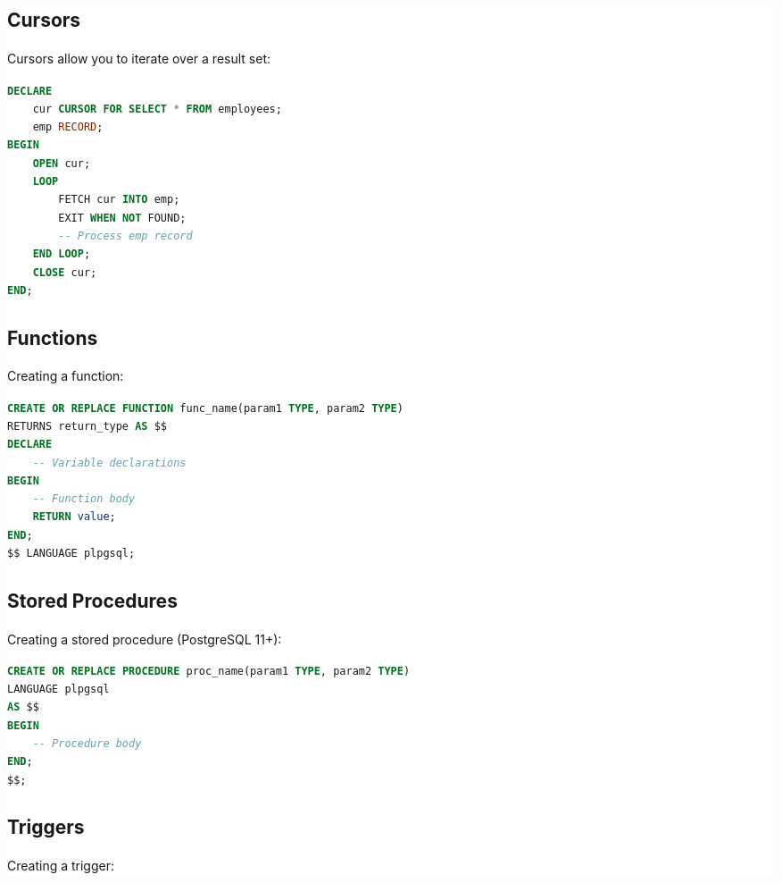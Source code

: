 ## Cursors

Cursors allow you to iterate over a result set:

```sql
DECLARE
    cur CURSOR FOR SELECT * FROM employees;
    emp RECORD;
BEGIN
    OPEN cur;
    LOOP
        FETCH cur INTO emp;
        EXIT WHEN NOT FOUND;
        -- Process emp record
    END LOOP;
    CLOSE cur;
END;
```

## Functions

Creating a function:

```sql
CREATE OR REPLACE FUNCTION func_name(param1 TYPE, param2 TYPE)
RETURNS return_type AS $$
DECLARE
    -- Variable declarations
BEGIN
    -- Function body
    RETURN value;
END;
$$ LANGUAGE plpgsql;
```

## Stored Procedures

Creating a stored procedure (PostgreSQL 11+):

```sql
CREATE OR REPLACE PROCEDURE proc_name(param1 TYPE, param2 TYPE)
LANGUAGE plpgsql
AS $$
BEGIN
    -- Procedure body
END;
$$;
```

## Triggers

Creating a trigger:
